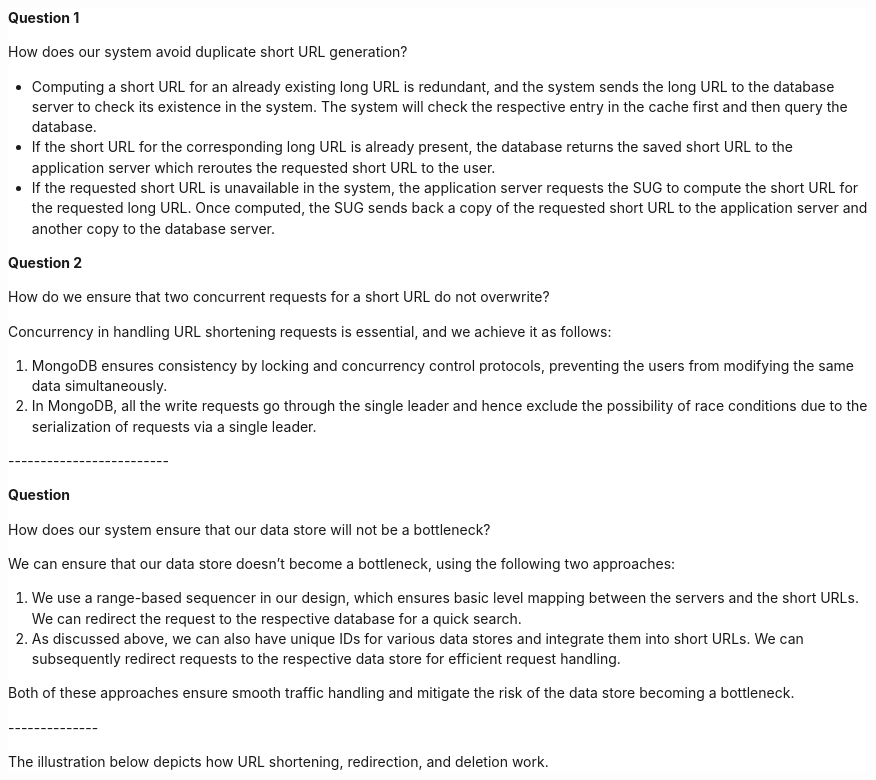 **Question 1**

How does our system avoid duplicate short URL generation?

* Computing a short URL for an already existing long URL is redundant, and the system sends the long URL to the database server to check its existence in the system. The system will check the respective entry in the cache first and then query the database.
* If the short URL for the corresponding long URL is already present, the database returns the saved short URL to the application server which reroutes the requested short URL to the user.
* If the requested short URL is unavailable in the system, the application server requests the SUG to compute the short URL for the requested long URL. Once computed, the SUG sends back a copy of the requested short URL to the application server and another copy to the database server.

**Question 2**

How do we ensure that two concurrent requests for a short URL do not overwrite?

Concurrency in handling URL shortening requests is essential, and we achieve it as follows:

1. MongoDB ensures consistency by locking and concurrency control protocols, preventing the users from modifying the same data simultaneously.
2. In MongoDB, all the write requests go through the single leader and hence exclude the possibility of race conditions due to the serialization of requests via a single leader.

\-------------------------

**Question**

How does our system ensure that our data store will not be a bottleneck?

We can ensure that our data store doesn’t become a bottleneck, using the following two approaches:

1. We use a range-based sequencer in our design, which ensures basic level mapping between the servers and the short URLs. We can redirect the request to the respective database for a quick search.
2. As discussed above, we can also have unique IDs for various data stores and integrate them into short URLs. We can subsequently redirect requests to the respective data store for efficient request handling.

Both of these approaches ensure smooth traffic handling and mitigate the risk of the data store becoming a bottleneck.

\--------------

The illustration below depicts how URL shortening, redirection, and deletion work.
